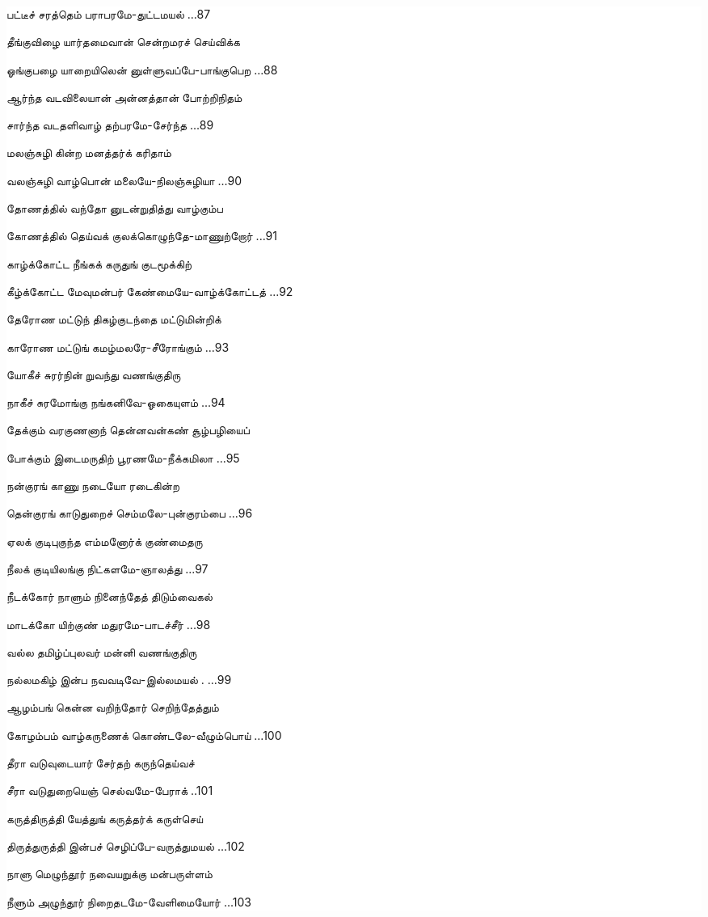 பட்டீச் சரத்தெம் பராபரமே-துட்டமயல் ...87  

தீங்குவிழை யார்தமைவான் சென்றமரச் செய்விக்க  

ஓங்குபழை யாறையிலென் னுள்ளுவப்பே-பாங்குபெற ...88  

ஆர்ந்த வடவிலையான் அன்னத்தான் போற்றிநிதம்  

சார்ந்த வடதளிவாழ் தற்பரமே-சேர்ந்த ...89  

மலஞ்சுழி கின்ற மனத்தர்க் கரிதாம்  

வலஞ்சுழி வாழ்பொன் மலையே-நிலஞ்சுழியா ...90  

தோணத்தில் வந்தோ னுடன்றுதித்து வாழ்கும்ப  

கோணத்தில் தெய்வக் குலக்கொழுந்தே-மாணுற்றோர் ...91  

காழ்க்கோட்ட நீங்கக் கருதுங் குடமூக்கிற்  

கீழ்க்கோட்ட மேவுமன்பர் கேண்மையே-வாழ்க்கோட்டத் ...92  

தேரோண மட்டுந் திகழ்குடந்தை மட்டுமின்றிக்  

காரோண மட்டுங் கமழ்மலரே-சீரோங்கும் ...93  

யோகீச் சுரர்நின் றுவந்து வணங்குதிரு  

நாகீச் சுரமோங்கு நங்கனிவே-ஓகையுளம் ...94  

தேக்கும் வரகுணனாந் தென்னவன்கண் சூழ்பழியைப்  

போக்கும் இடைமருதிற் பூரணமே-நீக்கமிலா ...95  

நன்குரங் காணு நடையோ ரடைகின்ற  

தென்குரங் காடுதுறைச் செம்மலே-புன்குரம்பை ...96  

ஏலக் குடிபுகுந்த எம்மனோர்க் குண்மைதரு  

நீலக் குடியிலங்கு நிட்களமே-ஞாலத்து ...97  

நீடக்கோர் நாளும் நினைந்தேத் திடும்வைகல்  

மாடக்கோ யிற்குண் மதுரமே-பாடச்சீர் ...98  

வல்ல தமிழ்ப்புலவர் மன்னி வணங்குதிரு  

நல்லமகிழ் இன்ப நவவடிவே-இல்லமயல் . ...99  

ஆழம்பங் கென்ன வறிந்தோர் செறிந்தேத்தும்  

கோழம்பம் வாழ்கருணைக் கொண்டலே-வீழும்பொய் ...100  

தீரா வடுவுடையார் சேர்தற் கருந்தெய்வச்  

சீரா வடுதுறையெஞ் செல்வமே-பேராக் ..101  

கருத்திருத்தி யேத்துங் கருத்தர்க் கருள்செய்  

திருத்துருத்தி இன்பச் செழிப்பே-வருத்துமயல் ...102  

நாளு மெழுந்தூர் நவையறுக்கு மன்பருள்ளம்  

நீளும் அழுந்தூர் நிறைதடமே-வேளிமையோர் ...103  

